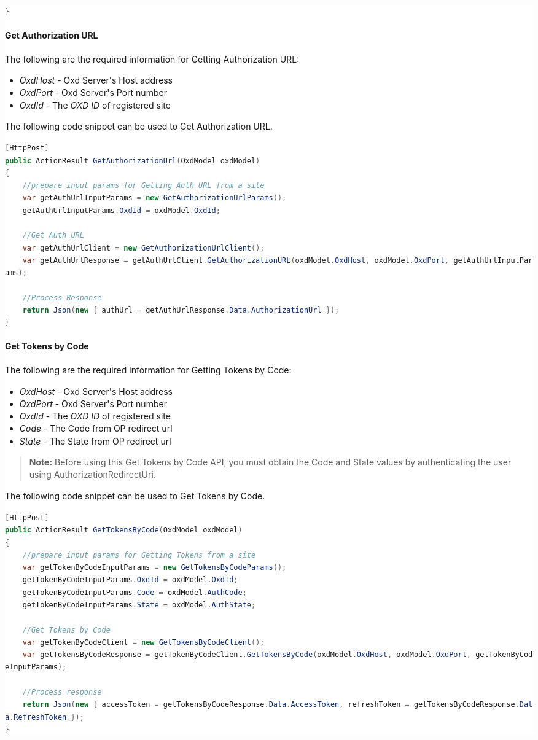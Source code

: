 ```csharp
}
```

#### Get Authorization URL

The following are the required information for Getting Authorization URL: 

- *OxdHost* - Oxd Server's Host address
- *OxdPort* - Oxd Server's Port number
- *OxdId* - The _OXD ID_ of registered site

The following code snippet can be used to Get Authorization URL.

```csharp
[HttpPost]
public ActionResult GetAuthorizationUrl(OxdModel oxdModel)
{
	//prepare input params for Getting Auth URL from a site
    var getAuthUrlInputParams = new GetAuthorizationUrlParams();
    getAuthUrlInputParams.OxdId = oxdModel.OxdId;

    //Get Auth URL
    var getAuthUrlClient = new GetAuthorizationUrlClient();
    var getAuthUrlResponse = getAuthUrlClient.GetAuthorizationURL(oxdModel.OxdHost, oxdModel.OxdPort, getAuthUrlInputParams);

    //Process Response
    return Json(new { authUrl = getAuthUrlResponse.Data.AuthorizationUrl });
}
```

#### Get Tokens by Code

The following are the required information for Getting Tokens by Code: 

- *OxdHost* - Oxd Server's Host address
- *OxdPort* - Oxd Server's Port number
- *OxdId* - The _OXD ID_ of registered site
- *Code* - The Code from OP redirect url
- *State* - The State from OP redirect url

> **Note:** Before using this Get Tokens by Code API, you must obtain the Code and State values by authenticating the user using AuthorizationRedirectUri.

The following code snippet can be used to Get Tokens by Code.

```csharp
[HttpPost]
public ActionResult GetTokensByCode(OxdModel oxdModel)
{
	//prepare input params for Getting Tokens from a site
    var getTokenByCodeInputParams = new GetTokensByCodeParams();
    getTokenByCodeInputParams.OxdId = oxdModel.OxdId;
    getTokenByCodeInputParams.Code = oxdModel.AuthCode;
    getTokenByCodeInputParams.State = oxdModel.AuthState;

    //Get Tokens by Code
    var getTokenByCodeClient = new GetTokensByCodeClient();
    var getTokensByCodeResponse = getTokenByCodeClient.GetTokensByCode(oxdModel.OxdHost, oxdModel.OxdPort, getTokenByCodeInputParams);

    //Process response
    return Json(new { accessToken = getTokensByCodeResponse.Data.AccessToken, refreshToken = getTokensByCodeResponse.Data.RefreshToken });
}
```
